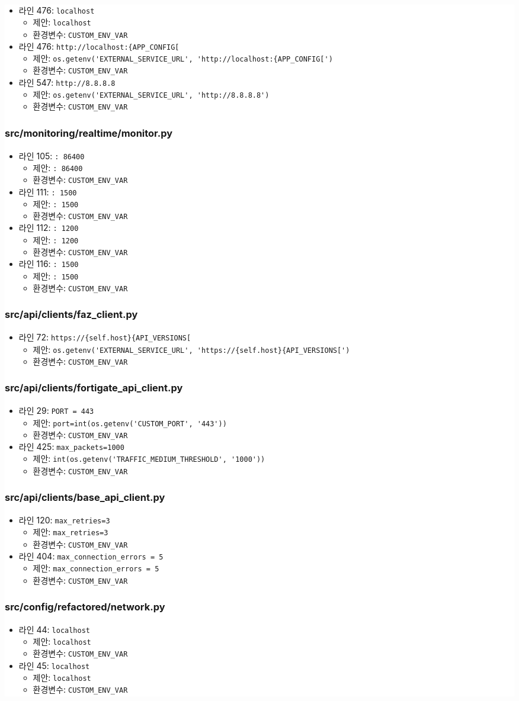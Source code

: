 - 라인 476: `localhost`
  - 제안: `localhost`
  - 환경변수: `CUSTOM_ENV_VAR`
- 라인 476: `http://localhost:{APP_CONFIG[`
  - 제안: `os.getenv('EXTERNAL_SERVICE_URL', 'http://localhost:{APP_CONFIG[')`
  - 환경변수: `CUSTOM_ENV_VAR`
- 라인 547: `http://8.8.8.8`
  - 제안: `os.getenv('EXTERNAL_SERVICE_URL', 'http://8.8.8.8')`
  - 환경변수: `CUSTOM_ENV_VAR`

### src/monitoring/realtime/monitor.py
- 라인 105: `: 86400`
  - 제안: `: 86400`
  - 환경변수: `CUSTOM_ENV_VAR`
- 라인 111: `: 1500`
  - 제안: `: 1500`
  - 환경변수: `CUSTOM_ENV_VAR`
- 라인 112: `: 1200`
  - 제안: `: 1200`
  - 환경변수: `CUSTOM_ENV_VAR`
- 라인 116: `: 1500`
  - 제안: `: 1500`
  - 환경변수: `CUSTOM_ENV_VAR`

### src/api/clients/faz_client.py
- 라인 72: `https://{self.host}{API_VERSIONS[`
  - 제안: `os.getenv('EXTERNAL_SERVICE_URL', 'https://{self.host}{API_VERSIONS[')`
  - 환경변수: `CUSTOM_ENV_VAR`

### src/api/clients/fortigate_api_client.py
- 라인 29: `PORT = 443`
  - 제안: `port=int(os.getenv('CUSTOM_PORT', '443'))`
  - 환경변수: `CUSTOM_ENV_VAR`
- 라인 425: `max_packets=1000`
  - 제안: `int(os.getenv('TRAFFIC_MEDIUM_THRESHOLD', '1000'))`
  - 환경변수: `CUSTOM_ENV_VAR`

### src/api/clients/base_api_client.py
- 라인 120: `max_retries=3`
  - 제안: `max_retries=3`
  - 환경변수: `CUSTOM_ENV_VAR`
- 라인 404: `max_connection_errors = 5`
  - 제안: `max_connection_errors = 5`
  - 환경변수: `CUSTOM_ENV_VAR`

### src/config/refactored/network.py
- 라인 44: `localhost`
  - 제안: `localhost`
  - 환경변수: `CUSTOM_ENV_VAR`
- 라인 45: `localhost`
  - 제안: `localhost`
  - 환경변수: `CUSTOM_ENV_VAR`
